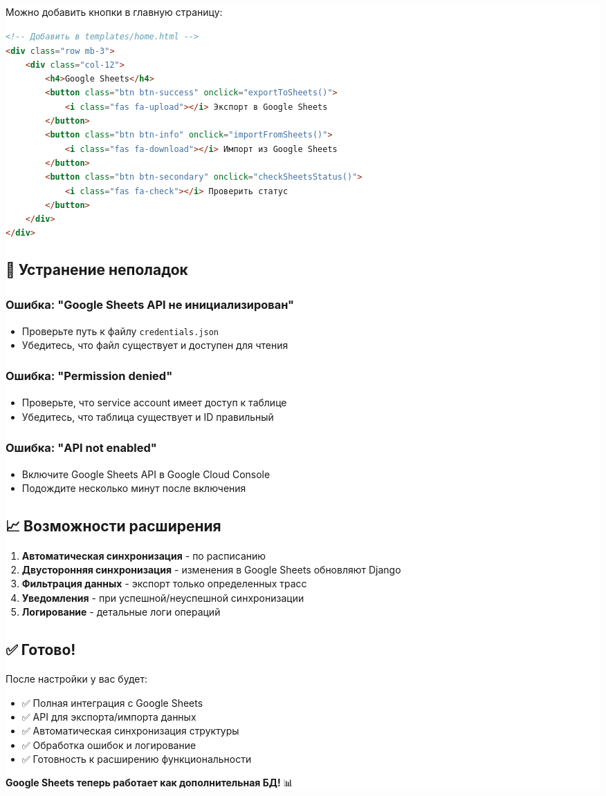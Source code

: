 Можно добавить кнопки в главную страницу:

```html
<!-- Добавить в templates/home.html -->
<div class="row mb-3">
    <div class="col-12">
        <h4>Google Sheets</h4>
        <button class="btn btn-success" onclick="exportToSheets()">
            <i class="fas fa-upload"></i> Экспорт в Google Sheets
        </button>
        <button class="btn btn-info" onclick="importFromSheets()">
            <i class="fas fa-download"></i> Импорт из Google Sheets
        </button>
        <button class="btn btn-secondary" onclick="checkSheetsStatus()">
            <i class="fas fa-check"></i> Проверить статус
        </button>
    </div>
</div>
```

## 🐛 Устранение неполадок

### Ошибка: "Google Sheets API не инициализирован"
- Проверьте путь к файлу `credentials.json`
- Убедитесь, что файл существует и доступен для чтения

### Ошибка: "Permission denied"
- Проверьте, что service account имеет доступ к таблице
- Убедитесь, что таблица существует и ID правильный

### Ошибка: "API not enabled"
- Включите Google Sheets API в Google Cloud Console
- Подождите несколько минут после включения

## 📈 Возможности расширения

1. **Автоматическая синхронизация** - по расписанию
2. **Двусторонняя синхронизация** - изменения в Google Sheets обновляют Django
3. **Фильтрация данных** - экспорт только определенных трасс
4. **Уведомления** - при успешной/неуспешной синхронизации
5. **Логирование** - детальные логи операций

## ✅ Готово!

После настройки у вас будет:
- ✅ Полная интеграция с Google Sheets
- ✅ API для экспорта/импорта данных
- ✅ Автоматическая синхронизация структуры
- ✅ Обработка ошибок и логирование
- ✅ Готовность к расширению функциональности

**Google Sheets теперь работает как дополнительная БД!** 📊

